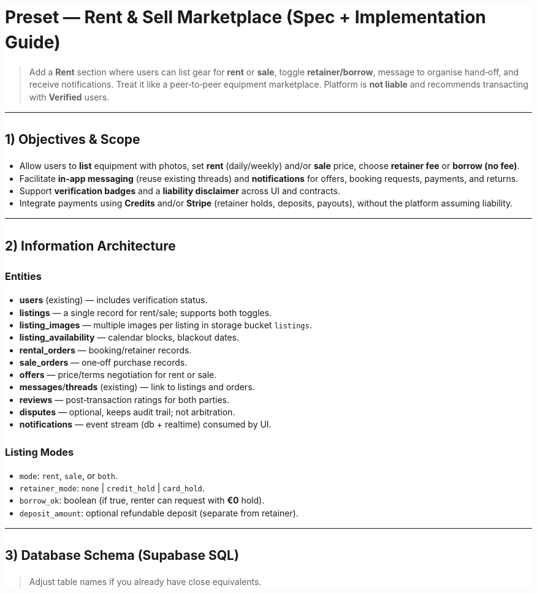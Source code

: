 # Preset — Rent & Sell Marketplace (Spec + Implementation Guide)

> Add a **Rent** section where users can list gear for **rent** or **sale**, toggle **retainer/borrow**, message to organise hand‑off, and receive notifications. Treat it like a peer‑to‑peer equipment marketplace. Platform is **not liable** and recommends transacting with **Verified** users.

---

## 1) Objectives & Scope

- Allow users to **list** equipment with photos, set **rent** (daily/weekly) and/or **sale** price, choose **retainer fee** or **borrow (no fee)**.
- Facilitate **in‑app messaging** (reuse existing threads) and **notifications** for offers, booking requests, payments, and returns.
- Support **verification badges** and a **liability disclaimer** across UI and contracts.
- Integrate payments using **Credits** and/or **Stripe** (retainer holds, deposits, payouts), without the platform assuming liability.

---

## 2) Information Architecture

### Entities

- **users** (existing) — includes verification status.
- **listings** — a single record for rent/sale; supports both toggles.
- **listing\_images** — multiple images per listing in storage bucket `listings`.
- **listing\_availability** — calendar blocks, blackout dates.
- **rental\_orders** — booking/retainer records.
- **sale\_orders** — one‑off purchase records.
- **offers** — price/terms negotiation for rent or sale.
- **messages**/**threads** (existing) — link to listings and orders.
- **reviews** — post‑transaction ratings for both parties.
- **disputes** — optional, keeps audit trail; not arbitration.
- **notifications** — event stream (db + realtime) consumed by UI.

### Listing Modes

- `mode`: `rent`, `sale`, or `both`.
- `retainer_mode`: `none` | `credit_hold` | `card_hold`.
- `borrow_ok`: boolean (if true, renter can request with **€0** hold).
- `deposit_amount`: optional refundable deposit (separate from retainer).

---

## 3) Database Schema (Supabase SQL)

> Adjust table names if you already have close equivalents.
